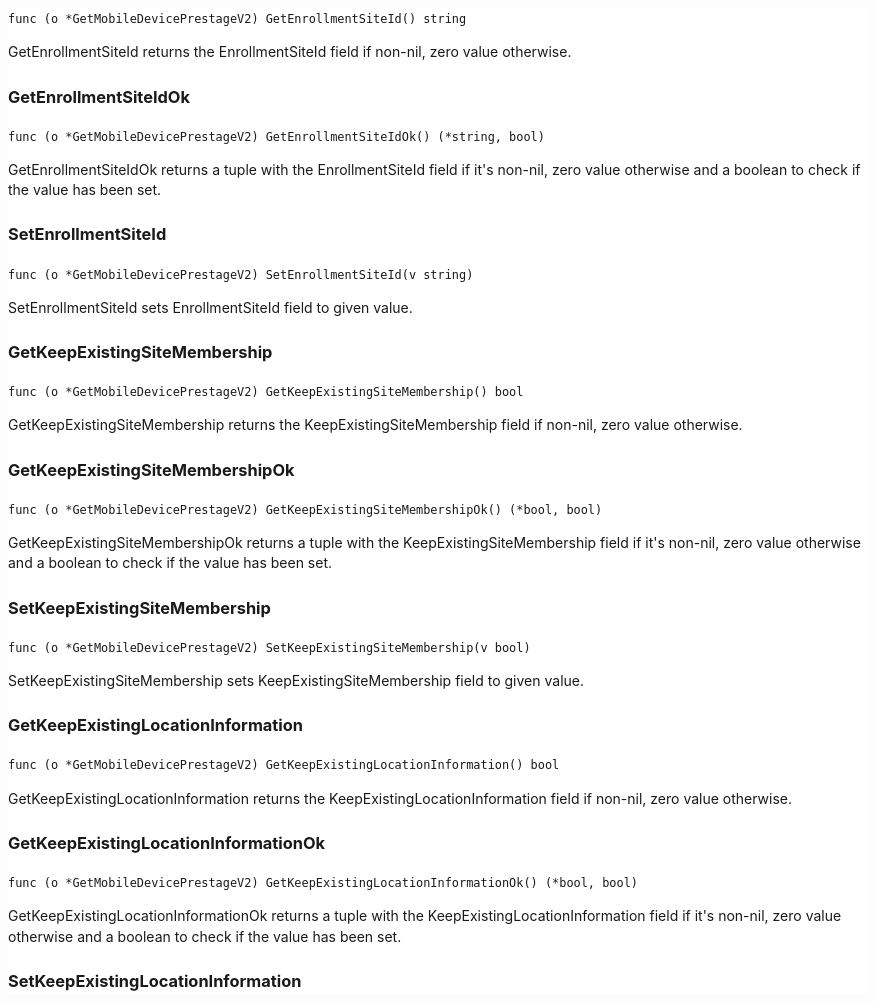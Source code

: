 `func (o *GetMobileDevicePrestageV2) GetEnrollmentSiteId() string`

GetEnrollmentSiteId returns the EnrollmentSiteId field if non-nil, zero value otherwise.

### GetEnrollmentSiteIdOk

`func (o *GetMobileDevicePrestageV2) GetEnrollmentSiteIdOk() (*string, bool)`

GetEnrollmentSiteIdOk returns a tuple with the EnrollmentSiteId field if it's non-nil, zero value otherwise
and a boolean to check if the value has been set.

### SetEnrollmentSiteId

`func (o *GetMobileDevicePrestageV2) SetEnrollmentSiteId(v string)`

SetEnrollmentSiteId sets EnrollmentSiteId field to given value.


### GetKeepExistingSiteMembership

`func (o *GetMobileDevicePrestageV2) GetKeepExistingSiteMembership() bool`

GetKeepExistingSiteMembership returns the KeepExistingSiteMembership field if non-nil, zero value otherwise.

### GetKeepExistingSiteMembershipOk

`func (o *GetMobileDevicePrestageV2) GetKeepExistingSiteMembershipOk() (*bool, bool)`

GetKeepExistingSiteMembershipOk returns a tuple with the KeepExistingSiteMembership field if it's non-nil, zero value otherwise
and a boolean to check if the value has been set.

### SetKeepExistingSiteMembership

`func (o *GetMobileDevicePrestageV2) SetKeepExistingSiteMembership(v bool)`

SetKeepExistingSiteMembership sets KeepExistingSiteMembership field to given value.


### GetKeepExistingLocationInformation

`func (o *GetMobileDevicePrestageV2) GetKeepExistingLocationInformation() bool`

GetKeepExistingLocationInformation returns the KeepExistingLocationInformation field if non-nil, zero value otherwise.

### GetKeepExistingLocationInformationOk

`func (o *GetMobileDevicePrestageV2) GetKeepExistingLocationInformationOk() (*bool, bool)`

GetKeepExistingLocationInformationOk returns a tuple with the KeepExistingLocationInformation field if it's non-nil, zero value otherwise
and a boolean to check if the value has been set.

### SetKeepExistingLocationInformation
